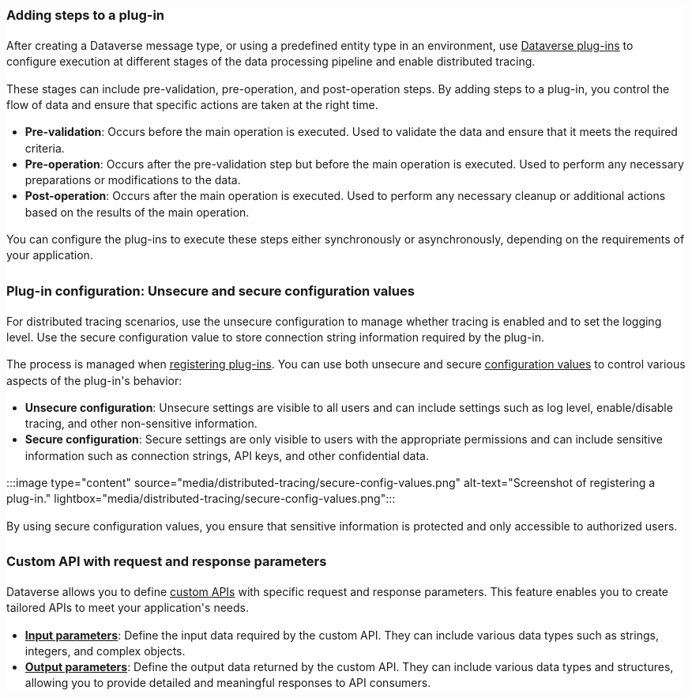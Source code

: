 ### Adding steps to a plug-in

After creating a Dataverse message type, or using a predefined entity type in an environment, use [Dataverse plug-ins](/power-apps/developer/data-platform/plug-ins) to configure execution at different stages of the data processing pipeline and enable distributed tracing.  

These stages can include pre-validation, pre-operation, and post-operation steps. By adding steps to a plug-in, you control the flow of data and ensure that specific actions are taken at the right time.

- **Pre-validation**: Occurs before the main operation is executed. Used to validate the data and ensure that it meets the required criteria.
- **Pre-operation**: Occurs after the pre-validation step but before the main operation is executed. Used to perform any necessary preparations or modifications to the data.
- **Post-operation**: Occurs after the main operation is executed. Used to perform any necessary cleanup or additional actions based on the results of the main operation.

You can configure the plug-ins to execute these steps either synchronously or asynchronously, depending on the requirements of your application.

### Plug-in configuration: Unsecure and secure configuration values

For distributed tracing scenarios, use the unsecure configuration to manage whether tracing is enabled and to set the logging level. Use the secure configuration value to store connection string information required by the plug-in.

The process is managed when [registering plug-ins](/power-apps/developer/data-platform/register-plug-in). You can use both unsecure and secure [configuration values](/power-apps/developer/data-platform/register-plug-in#set-configuration-data) to control various aspects of the plug-in's behavior:

- **Unsecure configuration**: Unsecure settings are visible to all users and can include settings such as log level, enable/disable tracing, and other non-sensitive information.
- **Secure configuration**: Secure settings are only visible to users with the appropriate permissions and can include sensitive information such as connection strings, API keys, and other confidential data.

:::image type="content" source="media/distributed-tracing/secure-config-values.png" alt-text="Screenshot of registering a plug-in." lightbox="media/distributed-tracing/secure-config-values.png":::

By using secure configuration values, you ensure that sensitive information is protected and only accessible to authorized users.

### Custom API with request and response parameters

Dataverse allows you to define [custom APIs](/power-apps/developer/data-platform/custom-api) with specific request and response parameters. This feature enables you to create tailored APIs to meet your application's needs.

- [**Input parameters**](/power-apps/developer/data-platform/understand-the-data-context#inputparameters): Define the input data required by the custom API. They can include various data types such as strings, integers, and complex objects.
- [**Output parameters**](/power-apps/developer/data-platform/understand-the-data-context#outputparameters): Define the output data returned by the custom API. They can include various data types and structures, allowing you to provide detailed and meaningful responses to API consumers.

